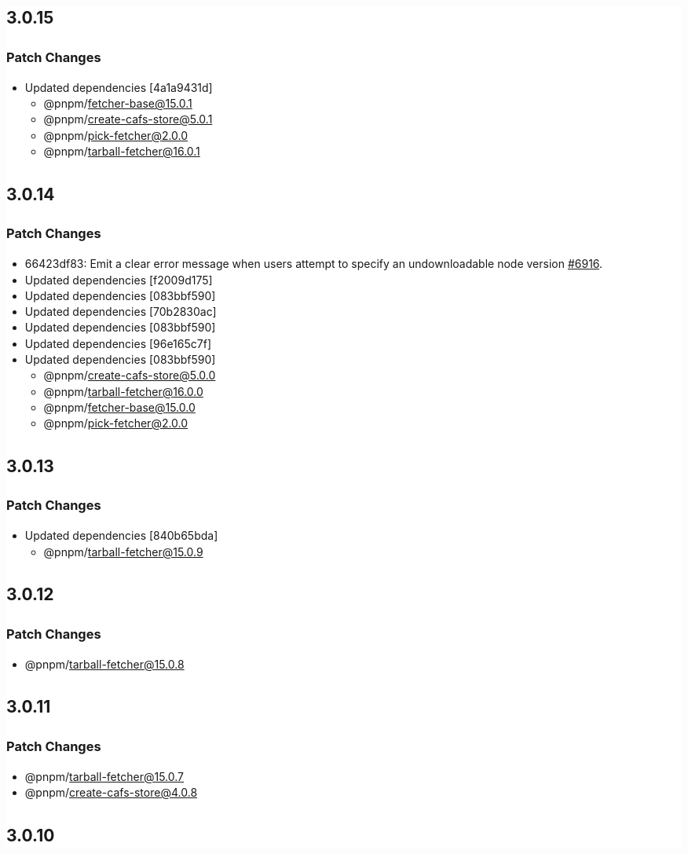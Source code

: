 ## 3.0.15

### Patch Changes

- Updated dependencies [4a1a9431d]
  - @pnpm/fetcher-base@15.0.1
  - @pnpm/create-cafs-store@5.0.1
  - @pnpm/pick-fetcher@2.0.0
  - @pnpm/tarball-fetcher@16.0.1

## 3.0.14

### Patch Changes

- 66423df83: Emit a clear error message when users attempt to specify an undownloadable node version [#6916](https://github.com/pnpm/pnpm/pull/6916).
- Updated dependencies [f2009d175]
- Updated dependencies [083bbf590]
- Updated dependencies [70b2830ac]
- Updated dependencies [083bbf590]
- Updated dependencies [96e165c7f]
- Updated dependencies [083bbf590]
  - @pnpm/create-cafs-store@5.0.0
  - @pnpm/tarball-fetcher@16.0.0
  - @pnpm/fetcher-base@15.0.0
  - @pnpm/pick-fetcher@2.0.0

## 3.0.13

### Patch Changes

- Updated dependencies [840b65bda]
  - @pnpm/tarball-fetcher@15.0.9

## 3.0.12

### Patch Changes

- @pnpm/tarball-fetcher@15.0.8

## 3.0.11

### Patch Changes

- @pnpm/tarball-fetcher@15.0.7
- @pnpm/create-cafs-store@4.0.8

## 3.0.10
